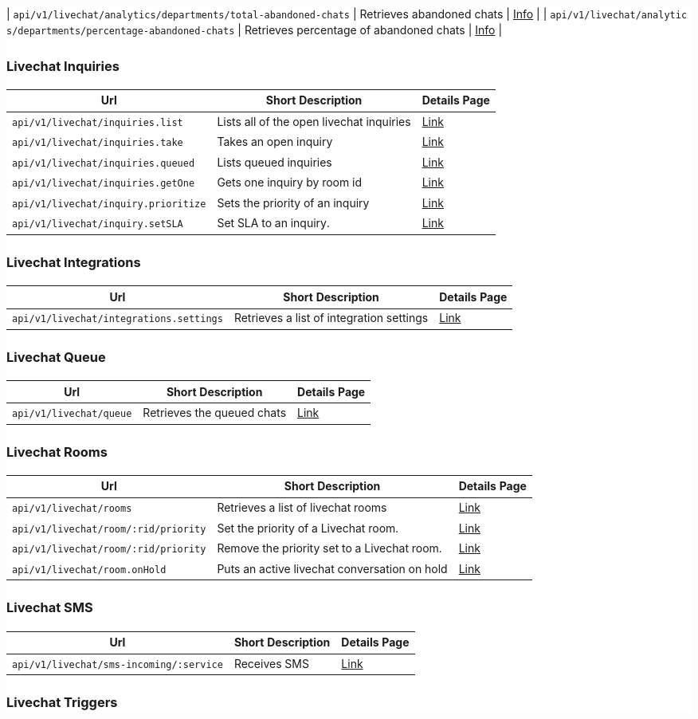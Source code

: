 | `api/v1/livechat/analytics/departments/total-abandoned-chats`      | Retrieves abandoned chats                                     | [Info](https://developer.rocket.chat/api/rest-api/endpoints/omnichannel/omnichannel-endpoints/department/total-abandoned-chats-by-department) |
| `api/v1/livechat/analytics/departments/percentage-abandoned-chats` | Retrieves percentage of abandoned chats                       | [Info](https://developer.rocket.chat/api/rest-api/endpoints/livechat/department-1/percentage-of-abandoned-chats-by-department)                |

### Livechat Inquiries

| Url                                  | Short Description                        | Details Page                                                                                                                |
| ------------------------------------ | ---------------------------------------- | --------------------------------------------------------------------------------------------------------------------------- |
| `api/v1/livechat/inquiries.list`     | Lists all of the open livechat inquiries | [Link](https://developer.rocket.chat/api/rest-api/endpoints/omnichannel/omnichannel-endpoints/inquiries/inquiries-list)     |
| `api/v1/livechat/inquiries.take`     | Takes an open inquiry                    | [Link](https://developer.rocket.chat/api/rest-api/endpoints/omnichannel/omnichannel-endpoints/inquiries/take-inquiry)       |
| `api/v1/livechat/inquiries.queued`   | Lists queued inquiries                   | [Link](https://developer.rocket.chat/api/rest-api/endpoints/omnichannel/omnichannel-endpoints/inquiries/inquiries-queued)   |
| `api/v1/livechat/inquiries.getOne`   | Gets one inquiry by room id              | [Link](https://developer.rocket.chat/api/rest-api/endpoints/omnichannel/omnichannel-endpoints/inquiries/inquiry-get-one)    |
| `api/v1/livechat/inquiry.prioritize` | Sets the priority of an inquiry          | [Link](https://developer.rocket.chat/api/rest-api/endpoints/omnichannel/omnichannel-endpoints/inquiries/inquiry-prioritize) |
| `api/v1/livechat/inquiry.setSLA`     | Set SLA to an inquiry.                   | [Link](omnichannel/livechat-endpoints/livechat-inquiries/set-sla-to-inquiry.md)                                             |

### Livechat Integrations

| Url                                     | Short Description                        | Details Page                                                                                                |
| --------------------------------------- | ---------------------------------------- | ----------------------------------------------------------------------------------------------------------- |
| `api/v1/livechat/integrations.settings` | Retrieves a list of integration settings | [Link](https://developer.rocket.chat/api/rest-api/endpoints/omnichannel/omnichannel-endpoints/integrations) |

### Livechat Queue

| Url                     | Short Description          | Details Page                                                                                                  |
| ----------------------- | -------------------------- | ------------------------------------------------------------------------------------------------------------- |
| `api/v1/livechat/queue` | Retrieves the queued chats | [Link](https://developer.rocket.chat/api/rest-api/endpoints/omnichannel/omnichannel-endpoints/livechat-queue) |

### Livechat Rooms

| Url                                  | Short Description                            | Details Page                                                                                                     |
| ------------------------------------ | -------------------------------------------- | ---------------------------------------------------------------------------------------------------------------- |
| `api/v1/livechat/rooms`              | Retrieves a list of livechat rooms           | [Link](omnichannel/livechat-endpoints/livechat-rooms/livechat-rooms-list.md)                                     |
| `api/v1/livechat/room/:rid/priority` | Set the priority of a Livechat room.         | [Link](omnichannel/livechat-endpoints/livechat-rooms/set-livechat-room-priority.md)                              |
| `api/v1/livechat/room/:rid/priority` | Remove the priority set to a Livechat room.  | [Link](omnichannel/livechat-endpoints/livechat-rooms/remove-livechat-room-priority.md)                           |
| `api/v1/livechat/room.onHold`        | Puts an active livechat conversation on hold | [Link](https://developer.rocket.chat/api/rest-api/endpoints/omnichannel/omnichannel-endpoints/rooms/room-onhold) |

### Livechat SMS

| Url                                     | Short Description | Details Page                                                                                                       |
| --------------------------------------- | ----------------- | ------------------------------------------------------------------------------------------------------------------ |
| `api/v1/livechat/sms-incoming/:service` | Receives SMS      | [Link](https://developer.rocket.chat/api/rest-api/endpoints/omnichannel/omnichannel-endpoints/sms-incoming-twilio) |

### Livechat Triggers
